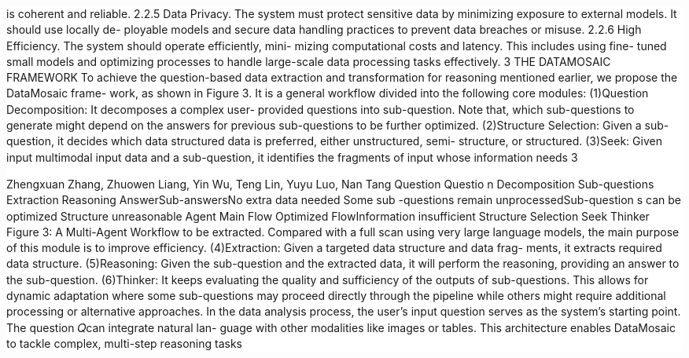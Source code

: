 is coherent and reliable.
2.2.5 Data Privacy. The system must protect sensitive data by
minimizing exposure to external models. It should use locally de-
ployable models and secure data handling practices to prevent data
breaches or misuse.
2.2.6 High Efficiency. The system should operate efficiently, mini-
mizing computational costs and latency. This includes using fine-
tuned small models and optimizing processes to handle large-scale
data processing tasks effectively.
3 THE DATAMOSAIC FRAMEWORK
To achieve the question-based data extraction and transformation
for reasoning mentioned earlier, we propose the DataMosaic frame-
work, as shown in Figure 3. It is a general workflow divided into
the following core modules:
(1)Question Decomposition: It decomposes a complex user-
provided questions into sub-question. Note that, which
sub-questions to generate might depend on the answers for
previous sub-questions to be further optimized.
(2)Structure Selection: Given a sub-question, it decides which
data structured data is preferred, either unstructured, semi-
structure, or structured.
(3)Seek: Given input multimodal input data and a sub-question,
it identifies the fragments of input whose information needs
3

Zhengxuan Zhang, Zhuowen Liang, Yin Wu, Teng Lin, Yuyu Luo, Nan Tang
Question
Questio n Decomposition
Sub-questions
Extraction
Reasoning
AnswerSub-answersNo extra
data needed
Some sub -questions
remain unprocessedSub-question s
can be optimized
Structure
unreasonable
Agent
Main Flow
Optimized FlowInformation 
insufficient
Structure
Selection
Seek
Thinker
Figure 3: A Multi-Agent Workflow
to be extracted. Compared with a full scan using very large
language models, the main purpose of this module is to
improve efficiency.
(4)Extraction: Given a targeted data structure and data frag-
ments, it extracts required data structure.
(5)Reasoning: Given the sub-question and the extracted data,
it will perform the reasoning, providing an answer to the
sub-question.
(6)Thinker: It keeps evaluating the quality and sufficiency
of the outputs of sub-questions. This allows for dynamic
adaptation where some sub-questions may proceed directly
through the pipeline while others might require additional
processing or alternative approaches.
In the data analysis process, the user’s input question serves as
the system’s starting point. The question 𝑄can integrate natural lan-
guage with other modalities like images or tables. This architecture
enables DataMosaic to tackle complex, multi-step reasoning tasks